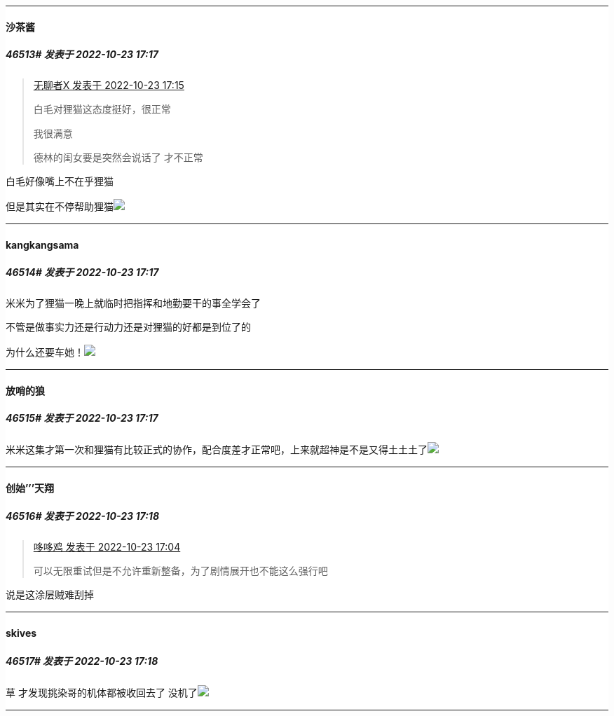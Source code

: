 *****

####  沙茶酱  
##### 46513#       发表于 2022-10-23 17:17

<blockquote><a href="httphttps://bbs.saraba1st.com/2b/forum.php?mod=redirect&amp;goto=findpost&amp;pid=58058675&amp;ptid=2026556" target="_blank">无聊者X 发表于 2022-10-23 17:15</a>

白毛对狸猫这态度挺好，很正常

我很满意

德林的闺女要是突然会说话了 才不正常</blockquote>
白毛好像嘴上不在乎狸猫

但是其实在不停帮助狸猫<img src="https://static.saraba1st.com/image/smiley/face2017/075.png" referrerpolicy="no-referrer">

*****

####  kangkangsama  
##### 46514#       发表于 2022-10-23 17:17

米米为了狸猫一晚上就临时把指挥和地勤要干的事全学会了

不管是做事实力还是行动力还是对狸猫的好都是到位了的

为什么还要车她！<img src="https://static.saraba1st.com/image/smiley/face2017/131.png" referrerpolicy="no-referrer">

*****

####  放哨的狼  
##### 46515#       发表于 2022-10-23 17:17

米米这集才第一次和狸猫有比较正式的协作，配合度差才正常吧，上来就超神是不是又得土土土了<img src="https://static.saraba1st.com/image/smiley/face2017/004.gif" referrerpolicy="no-referrer">

*****

####  创始’’’天翔  
##### 46516#       发表于 2022-10-23 17:18

<blockquote><a href="httphttps://bbs.saraba1st.com/2b/forum.php?mod=redirect&amp;goto=findpost&amp;pid=58058417&amp;ptid=2026556" target="_blank">哆哆鸡 发表于 2022-10-23 17:04</a>

可以无限重试但是不允许重新整备，为了剧情展开也不能这么强行吧</blockquote>
说是这涂层贼难刮掉

*****

####  skives  
##### 46517#       发表于 2022-10-23 17:18

草 才发现挑染哥的机体都被收回去了 没机了<img src="https://static.saraba1st.com/image/smiley/face2017/068.png" referrerpolicy="no-referrer">

*****
